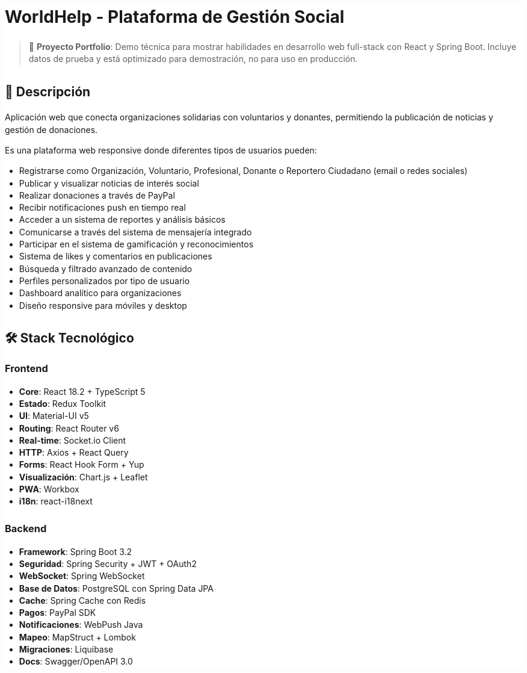 # WorldHelp - Plataforma de Gestión Social

> 🎯 **Proyecto Portfolio**: Demo técnica para mostrar habilidades en desarrollo web full-stack con React y Spring Boot.
Incluye datos de prueba y está optimizado para demostración, no para uso en producción.

## 📱 Descripción

Aplicación web que conecta organizaciones solidarias con voluntarios y donantes, permitiendo la publicación de noticias y gestión de donaciones.

Es una plataforma web responsive donde diferentes tipos de usuarios pueden:

- Registrarse como Organización, Voluntario, Profesional, Donante o Reportero Ciudadano (email o redes sociales)
- Publicar y visualizar noticias de interés social
- Realizar donaciones a través de PayPal
- Recibir notificaciones push en tiempo real
- Acceder a un sistema de reportes y análisis básicos
- Comunicarse a través del sistema de mensajería integrado
- Participar en el sistema de gamificación y reconocimientos
- Sistema de likes y comentarios en publicaciones
- Búsqueda y filtrado avanzado de contenido
- Perfiles personalizados por tipo de usuario
- Dashboard analítico para organizaciones
- Diseño responsive para móviles y desktop

## 🛠 Stack Tecnológico

### Frontend
- **Core**: React 18.2 + TypeScript 5
- **Estado**: Redux Toolkit
- **UI**: Material-UI v5
- **Routing**: React Router v6
- **Real-time**: Socket.io Client
- **HTTP**: Axios + React Query
- **Forms**: React Hook Form + Yup
- **Visualización**: Chart.js + Leaflet
- **PWA**: Workbox
- **i18n**: react-i18next

### Backend
- **Framework**: Spring Boot 3.2
- **Seguridad**: Spring Security + JWT + OAuth2
- **WebSocket**: Spring WebSocket
- **Base de Datos**: PostgreSQL con Spring Data JPA
- **Cache**: Spring Cache con Redis
- **Pagos**: PayPal SDK
- **Notificaciones**: WebPush Java
- **Mapeo**: MapStruct + Lombok
- **Migraciones**: Liquibase
- **Docs**: Swagger/OpenAPI 3.0

